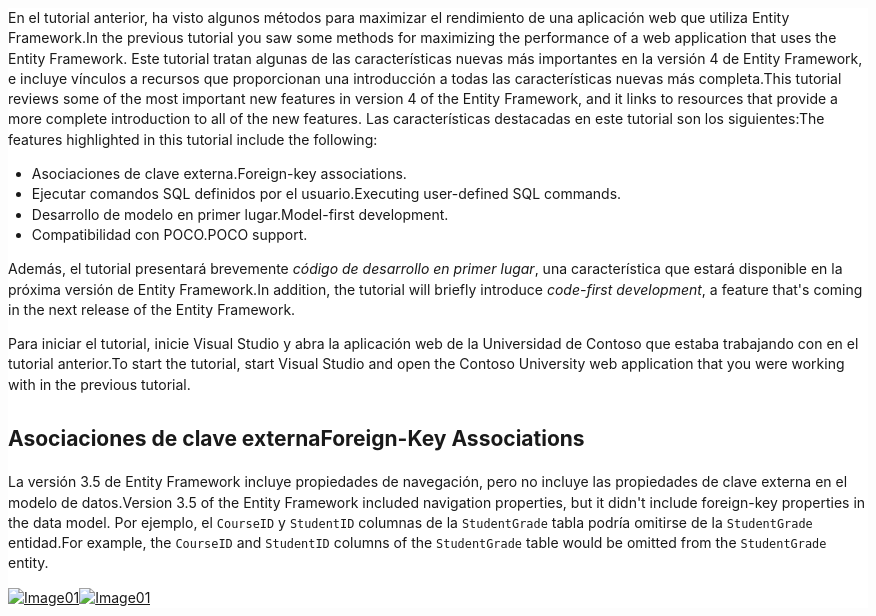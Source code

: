 
<span data-ttu-id="dc3a3-110">En el tutorial anterior, ha visto algunos métodos para maximizar el rendimiento de una aplicación web que utiliza Entity Framework.</span><span class="sxs-lookup"><span data-stu-id="dc3a3-110">In the previous tutorial you saw some methods for maximizing the performance of a web application that uses the Entity Framework.</span></span> <span data-ttu-id="dc3a3-111">Este tutorial tratan algunas de las características nuevas más importantes en la versión 4 de Entity Framework, e incluye vínculos a recursos que proporcionan una introducción a todas las características nuevas más completa.</span><span class="sxs-lookup"><span data-stu-id="dc3a3-111">This tutorial reviews some of the most important new features in version 4 of the Entity Framework, and it links to resources that provide a more complete introduction to all of the new features.</span></span> <span data-ttu-id="dc3a3-112">Las características destacadas en este tutorial son los siguientes:</span><span class="sxs-lookup"><span data-stu-id="dc3a3-112">The features highlighted in this tutorial include the following:</span></span>

- <span data-ttu-id="dc3a3-113">Asociaciones de clave externa.</span><span class="sxs-lookup"><span data-stu-id="dc3a3-113">Foreign-key associations.</span></span>
- <span data-ttu-id="dc3a3-114">Ejecutar comandos SQL definidos por el usuario.</span><span class="sxs-lookup"><span data-stu-id="dc3a3-114">Executing user-defined SQL commands.</span></span>
- <span data-ttu-id="dc3a3-115">Desarrollo de modelo en primer lugar.</span><span class="sxs-lookup"><span data-stu-id="dc3a3-115">Model-first development.</span></span>
- <span data-ttu-id="dc3a3-116">Compatibilidad con POCO.</span><span class="sxs-lookup"><span data-stu-id="dc3a3-116">POCO support.</span></span>

<span data-ttu-id="dc3a3-117">Además, el tutorial presentará brevemente *código de desarrollo en primer lugar*, una característica que estará disponible en la próxima versión de Entity Framework.</span><span class="sxs-lookup"><span data-stu-id="dc3a3-117">In addition, the tutorial will briefly introduce *code-first development*, a feature that's coming in the next release of the Entity Framework.</span></span>

<span data-ttu-id="dc3a3-118">Para iniciar el tutorial, inicie Visual Studio y abra la aplicación web de la Universidad de Contoso que estaba trabajando con en el tutorial anterior.</span><span class="sxs-lookup"><span data-stu-id="dc3a3-118">To start the tutorial, start Visual Studio and open the Contoso University web application that you were working with in the previous tutorial.</span></span>

## <a name="foreign-key-associations"></a><span data-ttu-id="dc3a3-119">Asociaciones de clave externa</span><span class="sxs-lookup"><span data-stu-id="dc3a3-119">Foreign-Key Associations</span></span>

<span data-ttu-id="dc3a3-120">La versión 3.5 de Entity Framework incluye propiedades de navegación, pero no incluye las propiedades de clave externa en el modelo de datos.</span><span class="sxs-lookup"><span data-stu-id="dc3a3-120">Version 3.5 of the Entity Framework included navigation properties, but it didn't include foreign-key properties in the data model.</span></span> <span data-ttu-id="dc3a3-121">Por ejemplo, el `CourseID` y `StudentID` columnas de la `StudentGrade` tabla podría omitirse de la `StudentGrade` entidad.</span><span class="sxs-lookup"><span data-stu-id="dc3a3-121">For example, the `CourseID` and `StudentID` columns of the `StudentGrade` table would be omitted from the `StudentGrade` entity.</span></span>

<span data-ttu-id="dc3a3-122">[![Image01](what-s-new-in-the-entity-framework-4/_static/image2.png)](what-s-new-in-the-entity-framework-4/_static/image1.png)</span><span class="sxs-lookup"><span data-stu-id="dc3a3-122">[![Image01](what-s-new-in-the-entity-framework-4/_static/image2.png)](what-s-new-in-the-entity-framework-4/_static/image1.png)</span></span>
